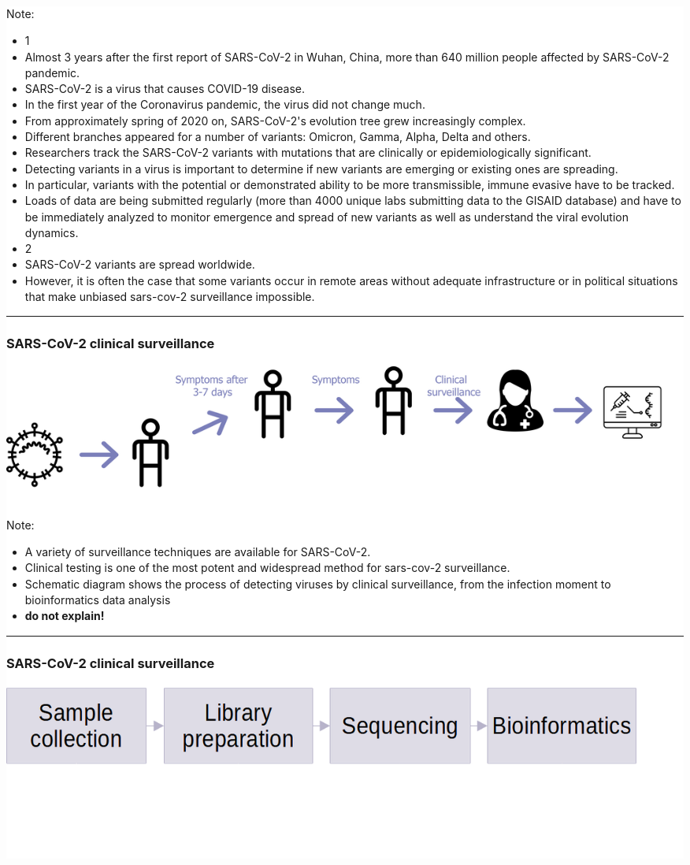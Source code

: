 Note:
- 1
- Almost 3 years after the first report of SARS-CoV-2 in Wuhan, China, more than 640 million people affected by SARS-CoV-2 pandemic. 
- SARS-CoV-2 is a virus that causes COVID-19 disease. 
- In the first year of the Coronavirus pandemic, the virus did not change much. 
- From approximately spring of 2020 on, SARS-CoV-2's evolution tree grew increasingly complex.
- Different branches appeared for a number of variants: Omicron, Gamma, Alpha, Delta and others. 
- Researchers track the SARS-CoV-2 variants with mutations that are clinically or epidemiologically significant. 
- Detecting variants in a virus is important to determine if new variants are emerging or existing ones are spreading. 
- In particular, variants with the potential or demonstrated ability to be more transmissible, immune evasive have to be tracked.
- Loads of data are being submitted regularly (more than 4000 unique labs submitting data to the GISAID database) and have to be immediately analyzed to monitor emergence and spread of new variants as well as understand the viral evolution dynamics.
- 2
- SARS-CoV-2 variants are spread worldwide. 
- However, it is often the case that some variants occur in remote areas without adequate infrastructure or in political situations that make unbiased sars-cov-2 surveillance impossible.

------

<span class="menu-title" style="display: none">SARS-CoV-2 clinical surveillance</span>

### SARS-CoV-2 clinical surveillance

<img src="img/intro/ww-process-clinical.png" alt="drawing" width="1000"/>

Note:
- A variety of surveillance techniques are available for SARS-CoV-2. 
- Clinical testing is one of the most potent and widespread method for sars-cov-2 surveillance. 
- Schematic diagram shows the process of detecting viruses by clinical surveillance, from the infection moment to bioinformatics data analysis
- **do not explain!**

------

### SARS-CoV-2 clinical surveillance

<div class="r-stack">
<span class="fragment fade-out" data-fragment-index="0">
<img src="img/intro/sars-surveillance-bioinf.png" alt="drawing" width="800"/>